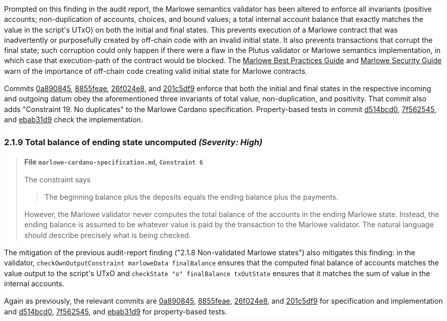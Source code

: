 Prompted on this finding in the audit report, the Marlowe semantics validator has been altered to enforce all invariants (positive accounts; non-duplication of accounts, choices, and bound values; a total internal account balance that exactly matches the value in the script's UTxO) on both the initial and final states. This prevents execution of a Marlowe contract that was inadvertently or purposefully created by off-chain code with an invalid initial state. It also prevents transactions that corrupt the final state; such corruption could only happen if there were a flaw in the Plutus validator or Marlowe semantics implementation, in which case that execution-path of the contract would be blocked. The [Marlowe Best Practices Guide](https://github.com/input-output-hk/marlowe-cardano/blob/main/marlowe/best-practices.md) and [Marlowe Security Guide](https://github.com/input-output-hk/marlowe-cardano/blob/main/marlowe/security.md) warn of the importance of off-chain code creating valid initial state for Marlowe contracts.

Commits [0a890845](https://github.com/input-output-hk/marlowe-cardano/commit/0a890845c44ccfe4df97e765e9b9eb743ce7d580), [8855feae](https://github.com/input-output-hk/marlowe-cardano/commit/8855feae473882b82643db792327423152e45b5c), [26f024e8](https://github.com/input-output-hk/marlowe-cardano/commit/26f024e80cea0dd4ebf8bff0f1a10b97aea87894), and [201c5df9](https://github.com/input-output-hk/marlowe-cardano/commit/201c5df9de29b3b142be5ff7d0a9b56d1b378204) enforce that both the initial and final states in the respective incoming and outgoing datum obey the aforementioned three invariants of total value, non-duplication, and positivity. That commit also adds "Constraint 19. No duplicates" to the Marlowe Cardano specification. Property-based tests in commit [d514bcd0](https://github.com/input-output-hk/marlowe-cardano/commit/d514bcd075732b07e1c6a73e2e3c68afa01acf2c), [7f562545](https://github.com/input-output-hk/marlowe-cardano/commit/7f562545d013dd17472b692b550ffdc7f8a383f3), and [ebab31d9](https://github.com/input-output-hk/marlowe-cardano/commit/ebab31d9ba6dd322d374b34cad3995050a0e476e) check the implementation.


### 2.1.9 Total balance of ending state uncomputed *(Severity: High)*

> **File `marlowe-cardano-specification.md`, `Constraint 6`** 
> 
> The constraint says
> 
> > The beginning balance plus the deposits equals the ending balance plus the payments.
> 
> However, the Marlowe validator never computes the total balance of the accounts in the ending Marlowe state. Instead, the ending balance is assumed to be whatever value is paid by the transaction to the Marlowe validator. The natural language should describe precisely what is being checked.

The mitigation of the previous audit-report finding ("2.1.8 Non-validated Marlowe states") also mitigates this finding: in the validator, `checkOwnOutputConstraint marloweData finalBalance` ensures that the computed final balance of accounts matches the value output to the script's UTxO and `checkState "o" finalBalance txOutState` ensures that it matches the sum of value in the internal accounts.

Again as previously, the relevant commits are [0a890845](https://github.com/input-output-hk/marlowe-cardano/commit/0a890845c44ccfe4df97e765e9b9eb743ce7d580), [8855feae](https://github.com/input-output-hk/marlowe-cardano/commit/8855feae473882b82643db792327423152e45b5c), [26f024e8](https://github.com/input-output-hk/marlowe-cardano/commit/26f024e80cea0dd4ebf8bff0f1a10b97aea87894), and [201c5df9](https://github.com/input-output-hk/marlowe-cardano/commit/201c5df9de29b3b142be5ff7d0a9b56d1b378204) for specification and implementation and [d514bcd0](https://github.com/input-output-hk/marlowe-cardano/commit/d514bcd075732b07e1c6a73e2e3c68afa01acf2c), [7f562545](https://github.com/input-output-hk/marlowe-cardano/commit/7f562545d013dd17472b692b550ffdc7f8a383f3), and [ebab31d9](https://github.com/input-output-hk/marlowe-cardano/commit/ebab31d9ba6dd322d374b34cad3995050a0e476e) for property-based tests.
